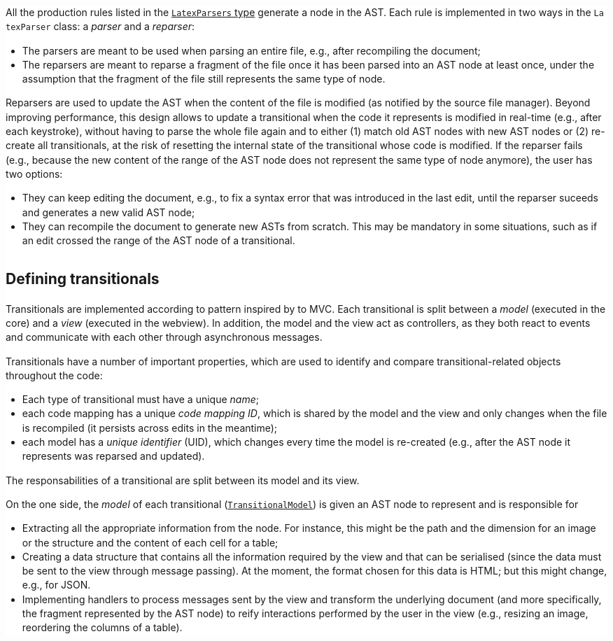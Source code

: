 All the production rules listed in the [`LatexParsers` type](src/core/ast/LatexParser.ts) generate a node in the AST.
Each rule is implemented in two ways in the `LatexParser` class: a _parser_ and a _reparser_:

- The parsers are meant to be used when parsing an entire file, e.g., after recompiling the document;
- The reparsers are meant to reparse a fragment of the file once it has been parsed into an AST node at least once, under the assumption that the fragment of the file still represents the same type of node.

Reparsers are used to update the AST when the content of the file is modified (as notified by the source file manager).
Beyond improving performance, this design allows to update a transitional when the code it represents is modified in real-time (e.g., after each keystroke), without having to parse the whole file again and to either (1) match old AST nodes with new AST nodes or (2) re-create all transitionals, at the risk of resetting the internal state of the transitional whose code is modified.
If the reparser fails (e.g., because the new content of the range of the AST node does not represent the same type of node anymore), the user has two options:

- They can keep editing the document, e.g., to fix a syntax error that was introduced in the last edit, until the reparser suceeds and generates a new valid AST node;
- They can recompile the document to generate new ASTs from scratch. This may be mandatory in some situations, such as if an edit crossed the range of the AST node of a transitional.



## Defining transitionals

Transitionals are implemented according to pattern inspired by to MVC.
Each transitional is split between a _model_ (executed in the core) and a _view_ (executed in the webview).
In addition, the model and the view act as controllers, as they both react to events and communicate with each other through asynchronous messages.

Transitionals have a number of important properties, which are used to identify and compare transitional-related objects throughout the code:

- Each type of transitional must have a unique _name_;
- each code mapping has a unique _code mapping ID_, which is shared by the model and the view and only changes when the file is recompiled (it persists across edits in the meantime);
- each model has a _unique identifier_ (UID), which changes every time the model is re-created (e.g., after the AST node it represents was reparsed and updated).

The responsabilities of a transitional are split between its model and its view.

On the one side, the _model_ of each transitional ([`TransitionalModel`](src/core/transitionals/TransitionalModel.ts)) is given an AST node to represent and is responsible for

- Extracting all the appropriate information from the node. For instance, this might be the path and the dimension for an image or the structure and the content of each cell for a table;
- Creating a data structure that contains all the information required by the view and that can be serialised (since the data must be sent to the view through message passing). At the moment, the format chosen for this data is HTML; but this might change, e.g., for JSON.
- Implementing handlers to process messages sent by the view and transform the underlying document (and more specifically, the fragment represented by the AST node) to reify interactions performed by the user in the view (e.g., resizing an image, reordering the columns of a table).
